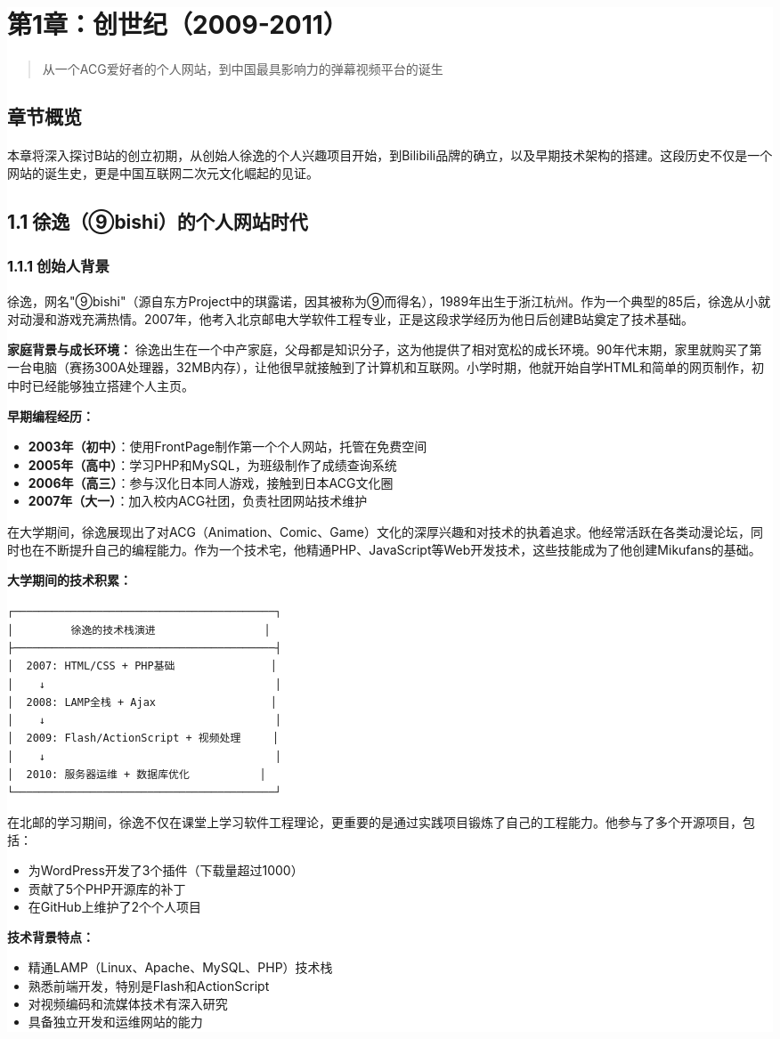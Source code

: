 # 第1章：创世纪（2009-2011）

> 从一个ACG爱好者的个人网站，到中国最具影响力的弹幕视频平台的诞生

## 章节概览

本章将深入探讨B站的创立初期，从创始人徐逸的个人兴趣项目开始，到Bilibili品牌的确立，以及早期技术架构的搭建。这段历史不仅是一个网站的诞生史，更是中国互联网二次元文化崛起的见证。

## 1.1 徐逸（⑨bishi）的个人网站时代

### 1.1.1 创始人背景

徐逸，网名"⑨bishi"（源自东方Project中的琪露诺，因其被称为⑨而得名），1989年出生于浙江杭州。作为一个典型的85后，徐逸从小就对动漫和游戏充满热情。2007年，他考入北京邮电大学软件工程专业，正是这段求学经历为他日后创建B站奠定了技术基础。

**家庭背景与成长环境：**
徐逸出生在一个中产家庭，父母都是知识分子，这为他提供了相对宽松的成长环境。90年代末期，家里就购买了第一台电脑（赛扬300A处理器，32MB内存），让他很早就接触到了计算机和互联网。小学时期，他就开始自学HTML和简单的网页制作，初中时已经能够独立搭建个人主页。

**早期编程经历：**
- **2003年（初中）**：使用FrontPage制作第一个个人网站，托管在免费空间
- **2005年（高中）**：学习PHP和MySQL，为班级制作了成绩查询系统
- **2006年（高三）**：参与汉化日本同人游戏，接触到日本ACG文化圈
- **2007年（大一）**：加入校内ACG社团，负责社团网站技术维护

在大学期间，徐逸展现出了对ACG（Animation、Comic、Game）文化的深厚兴趣和对技术的执着追求。他经常活跃在各类动漫论坛，同时也在不断提升自己的编程能力。作为一个技术宅，他精通PHP、JavaScript等Web开发技术，这些技能成为了他创建Mikufans的基础。

**大学期间的技术积累：**
```
┌─────────────────────────────────────────┐
│         徐逸的技术栈演进                 │
├─────────────────────────────────────────┤
│  2007: HTML/CSS + PHP基础               │
│    ↓                                    │
│  2008: LAMP全栈 + Ajax                  │
│    ↓                                    │
│  2009: Flash/ActionScript + 视频处理     │
│    ↓                                    │
│  2010: 服务器运维 + 数据库优化           │
└─────────────────────────────────────────┘
```

在北邮的学习期间，徐逸不仅在课堂上学习软件工程理论，更重要的是通过实践项目锻炼了自己的工程能力。他参与了多个开源项目，包括：
- 为WordPress开发了3个插件（下载量超过1000）
- 贡献了5个PHP开源库的补丁
- 在GitHub上维护了2个个人项目

**技术背景特点：**
- 精通LAMP（Linux、Apache、MySQL、PHP）技术栈
- 熟悉前端开发，特别是Flash和ActionScript
- 对视频编码和流媒体技术有深入研究
- 具备独立开发和运维网站的能力
